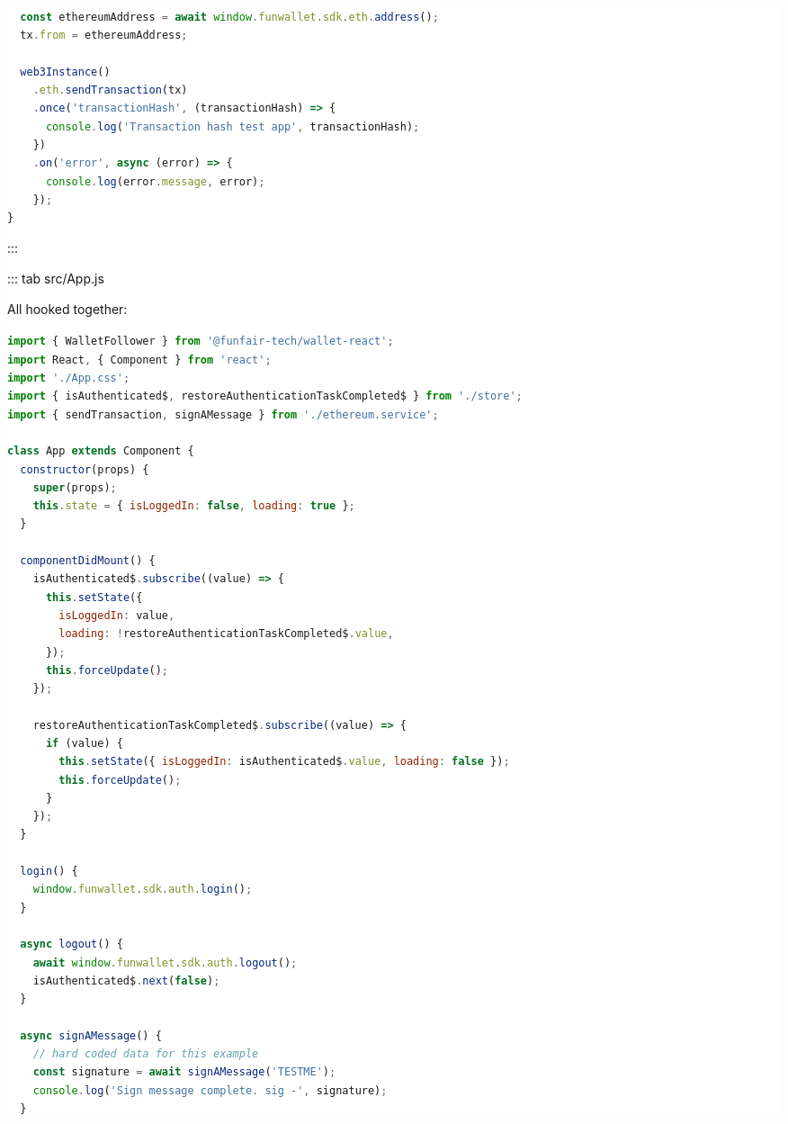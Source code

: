 ```js
  const ethereumAddress = await window.funwallet.sdk.eth.address();
  tx.from = ethereumAddress;

  web3Instance()
    .eth.sendTransaction(tx)
    .once('transactionHash', (transactionHash) => {
      console.log('Transaction hash test app', transactionHash);
    })
    .on('error', async (error) => {
      console.log(error.message, error);
    });
}
```

:::

::: tab src/App.js

All hooked together:

```js
import { WalletFollower } from '@funfair-tech/wallet-react';
import React, { Component } from 'react';
import './App.css';
import { isAuthenticated$, restoreAuthenticationTaskCompleted$ } from './store';
import { sendTransaction, signAMessage } from './ethereum.service';

class App extends Component {
  constructor(props) {
    super(props);
    this.state = { isLoggedIn: false, loading: true };
  }

  componentDidMount() {
    isAuthenticated$.subscribe((value) => {
      this.setState({
        isLoggedIn: value,
        loading: !restoreAuthenticationTaskCompleted$.value,
      });
      this.forceUpdate();
    });

    restoreAuthenticationTaskCompleted$.subscribe((value) => {
      if (value) {
        this.setState({ isLoggedIn: isAuthenticated$.value, loading: false });
        this.forceUpdate();
      }
    });
  }

  login() {
    window.funwallet.sdk.auth.login();
  }

  async logout() {
    await window.funwallet.sdk.auth.logout();
    isAuthenticated$.next(false);
  }

  async signAMessage() {
    // hard coded data for this example
    const signature = await signAMessage('TESTME');
    console.log('Sign message complete. sig -', signature);
  }

```